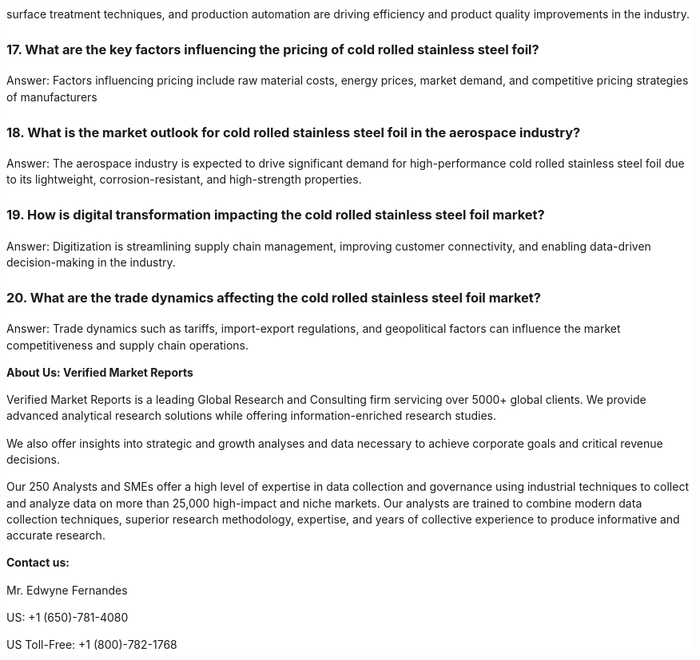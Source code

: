 surface treatment techniques, and production automation are driving efficiency and product quality improvements in the industry.</p><h3>17. What are the key factors influencing the pricing of cold rolled stainless steel foil?</h3><p>Answer: Factors influencing pricing include raw material costs, energy prices, market demand, and competitive pricing strategies of manufacturers</p><h3>18. What is the market outlook for cold rolled stainless steel foil in the aerospace industry?</h3><p>Answer: The aerospace industry is expected to drive significant demand for high-performance cold rolled stainless steel foil due to its lightweight, corrosion-resistant, and high-strength properties.</p><h3>19. How is digital transformation impacting the cold rolled stainless steel foil market?</h3><p>Answer: Digitization is streamlining supply chain management, improving customer connectivity, and enabling data-driven decision-making in the industry.</p><h3>20. What are the trade dynamics affecting the cold rolled stainless steel foil market?</h3><p>Answer: Trade dynamics such as tariffs, import-export regulations, and geopolitical factors can influence the market competitiveness and supply chain operations.</p></body></html><p id="" class=""><strong>About Us: Verified Market Reports</strong></p><p id="" class="">Verified Market Reports is a leading Global Research and Consulting firm servicing over 5000+ global clients. We provide advanced analytical research solutions while offering information-enriched research studies.</p><p id="" class="">We also offer insights into strategic and growth analyses and data necessary to achieve corporate goals and critical revenue decisions.</p><p id="" class="">Our 250 Analysts and SMEs offer a high level of expertise in data collection and governance using industrial techniques to collect and analyze data on more than 25,000 high-impact and niche markets. Our analysts are trained to combine modern data collection techniques, superior research methodology, expertise, and years of collective experience to produce informative and accurate research.</p><p id="" class=""><strong>Contact us:</strong></p><p id="" class="">Mr. Edwyne Fernandes</p><p id="" class="">US: +1 (650)-781-4080</p><p id="" class="">US Toll-Free: +1 (800)-782-1768</p>
